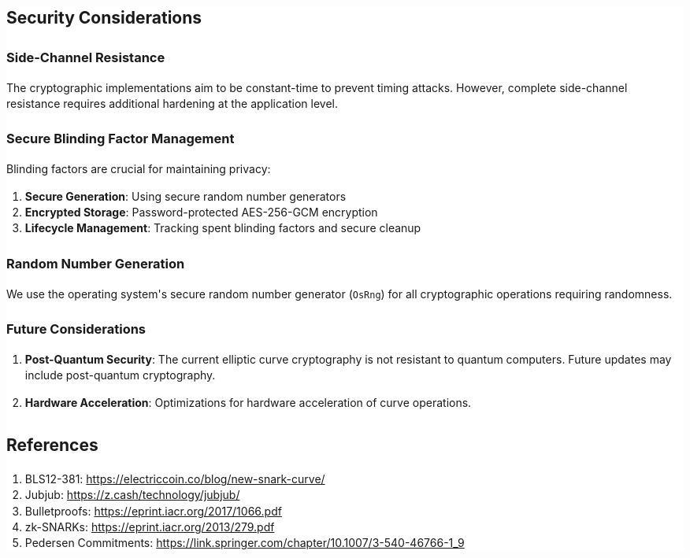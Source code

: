 ## Security Considerations

### Side-Channel Resistance

The cryptographic implementations aim to be constant-time to prevent timing attacks. However, complete side-channel resistance requires additional hardening at the application level.

### Secure Blinding Factor Management

Blinding factors are crucial for maintaining privacy:

1. **Secure Generation**: Using secure random number generators
2. **Encrypted Storage**: Password-protected AES-256-GCM encryption
3. **Lifecycle Management**: Tracking spent blinding factors and secure cleanup

### Random Number Generation

We use the operating system's secure random number generator (`OsRng`) for all cryptographic operations requiring randomness.

### Future Considerations

1. **Post-Quantum Security**: The current elliptic curve cryptography is not resistant to quantum computers. Future updates may include post-quantum cryptography.

2. **Hardware Acceleration**: Optimizations for hardware acceleration of curve operations.

## References

1. BLS12-381: https://electriccoin.co/blog/new-snark-curve/
2. Jubjub: https://z.cash/technology/jubjub/
3. Bulletproofs: https://eprint.iacr.org/2017/1066.pdf
4. zk-SNARKs: https://eprint.iacr.org/2013/279.pdf 
5. Pedersen Commitments: https://link.springer.com/chapter/10.1007/3-540-46766-1_9 
